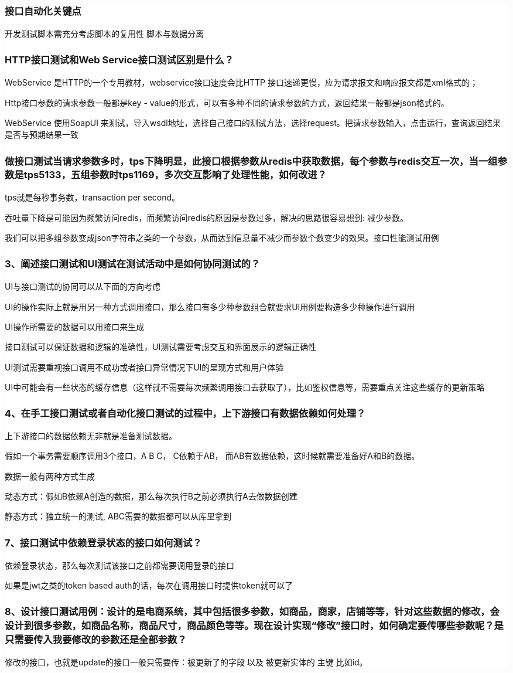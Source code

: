 ### 接口自动化关键点
开发测试脚本需充分考虑脚本的复用性
脚本与数据分离

### HTTP接口测试和Web Service接口测试区别是什么？
WebService 是HTTP的一个专用教材，webservice接口速度会比HTTP 接口速递更慢，应为请求报文和响应报文都是xml格式的；

Http接口参数的请求参数一般都是key - value的形式，可以有多种不同的请求参数的方式，返回结果一般都是json格式的。

WebService 使用SoapUI 来测试，导入wsdl地址，选择自己接口的测试方法，选择request。把请求参数输入，点击运行，查询返回结果是否与预期结果一致 

### 做接口测试当请求参数多时，tps下降明显，此接口根据参数从redis中获取数据，每个参数与redis交互一次，当一组参数是tps5133，五组参数时tps1169，多次交互影响了处理性能，如何改进？
tps就是每秒事务数，transaction per second。

吞吐量下降是可能因为频繁访问redis，而频繁访问redis的原因是参数过多，解决的思路很容易想到: 减少参数。

我们可以把多组参数变成json字符串之类的一个参数，从而达到信息量不减少而参数个数变少的效果。接口性能测试用例

### 3、阐述接口测试和UI测试在测试活动中是如何协同测试的？

UI与接口测试的协同可以从下面的方向考虑

UI的操作实际上就是用另一种方式调用接口，那么接口有多少种参数组合就要求UI用例要构造多少种操作进行调用

UI操作所需要的数据可以用接口来生成

接口测试可以保证数据和逻辑的准确性，UI测试需要考虑交互和界面展示的逻辑正确性

UI测试需要重视接口调用不成功或者接口异常情况下UI的呈现方式和用户体验

UI中可能会有一些状态的缓存信息（这样就不需要每次频繁调用接口去获取了），比如鉴权信息等，需要重点关注这些缓存的更新策略

### 4、在手工接口测试或者自动化接口测试的过程中，上下游接口有数据依赖如何处理？

上下游接口的数据依赖无非就是准备测试数据。

假如一个事务需要顺序调用3个接口，A B C， C依赖于AB， 而AB有数据依赖，这时候就需要准备好A和B的数据。

数据一般有两种方式生成

动态方式：假如B依赖A创造的数据，那么每次执行B之前必须执行A去做数据创建

静态方式：独立统一的测试, ABC需要的数据都可以从库里拿到

### 7、接口测试中依赖登录状态的接口如何测试？

依赖登录状态，那么每次测试该接口之前都需要调用登录的接口

如果是jwt之类的token based auth的话，每次在调用接口时提供token就可以了

### 8、设计接口测试用例：设计的是电商系统，其中包括很多参数，如商品，商家，店铺等等，针对这些数据的修改，会设计到很多参数，如商品名称，商品尺寸，商品颜色等等。现在设计实现“修改”接口时，如何确定要传哪些参数呢？是只需要传入我要修改的参数还是全部参数？

修改的接口，也就是update的接口一般只需要传：被更新了的字段 以及 被更新实体的 主键 比如id。
